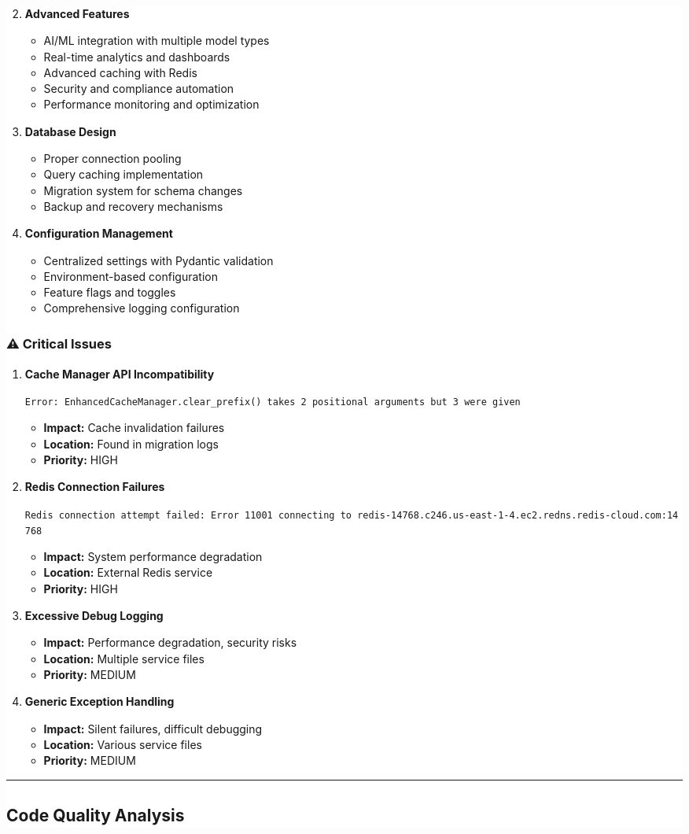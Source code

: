 2. **Advanced Features**

   - AI/ML integration with multiple model types
   - Real-time analytics and dashboards
   - Advanced caching with Redis
   - Security and compliance automation
   - Performance monitoring and optimization

3. **Database Design**

   - Proper connection pooling
   - Query caching implementation
   - Migration system for schema changes
   - Backup and recovery mechanisms

4. **Configuration Management**
   - Centralized settings with Pydantic validation
   - Environment-based configuration
   - Feature flags and toggles
   - Comprehensive logging configuration

### ⚠️ Critical Issues

1. **Cache Manager API Incompatibility**

   ```
   Error: EnhancedCacheManager.clear_prefix() takes 2 positional arguments but 3 were given
   ```

   - **Impact:** Cache invalidation failures
   - **Location:** Found in migration logs
   - **Priority:** HIGH

2. **Redis Connection Failures**

   ```
   Redis connection attempt failed: Error 11001 connecting to redis-14768.c246.us-east-1-4.ec2.redns.redis-cloud.com:14768
   ```

   - **Impact:** System performance degradation
   - **Location:** External Redis service
   - **Priority:** HIGH

3. **Excessive Debug Logging**

   - **Impact:** Performance degradation, security risks
   - **Location:** Multiple service files
   - **Priority:** MEDIUM

4. **Generic Exception Handling**
   - **Impact:** Silent failures, difficult debugging
   - **Location:** Various service files
   - **Priority:** MEDIUM

---

## Code Quality Analysis
